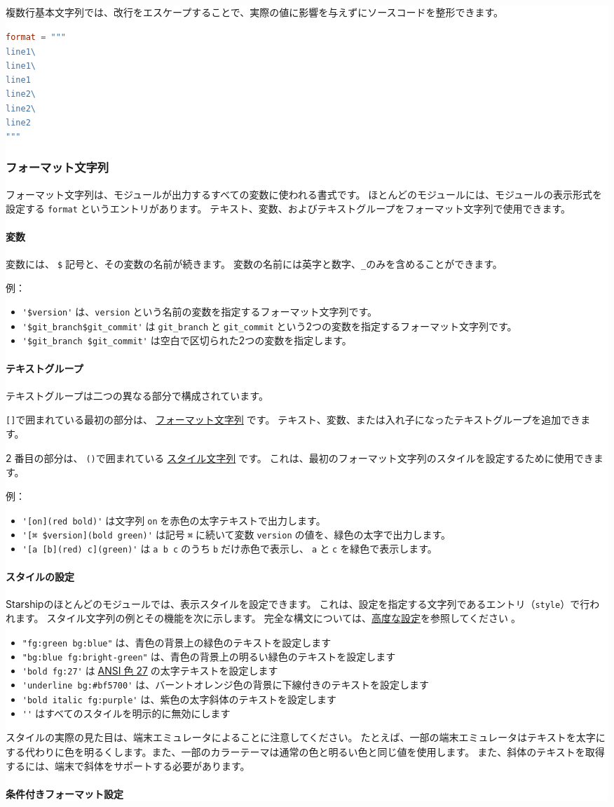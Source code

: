 複数行基本文字列では、改行をエスケープすることで、実際の値に影響を与えずにソースコードを整形できます。

```toml
format = """
line1\
line1\
line1
line2\
line2\
line2
"""
```

### フォーマット文字列

フォーマット文字列は、モジュールが出力するすべての変数に使われる書式です。 ほとんどのモジュールには、モジュールの表示形式を設定する `format` というエントリがあります。 テキスト、変数、およびテキストグループをフォーマット文字列で使用できます。

#### 変数

変数には、 `$` 記号と、その変数の名前が続きます。 変数の名前には英字と数字、`_`のみを含めることができます。

例：

- `'$version'` は、`version` という名前の変数を指定するフォーマット文字列です。
- `'$git_branch$git_commit'` は `git_branch` と `git_commit` という2つの変数を指定するフォーマット文字列です。
- `'$git_branch $git_commit'` は空白で区切られた2つの変数を指定します。

#### テキストグループ

テキストグループは二つの異なる部分で構成されています。

`[]`で囲まれている最初の部分は、 [フォーマット文字列](#format-strings) です。 テキスト、変数、または入れ子になったテキストグループを追加できます。

2 番目の部分は、 `()`で囲まれている [スタイル文字列](#style-strings) です。 これは、最初のフォーマット文字列のスタイルを設定するために使用できます。

例：

- `'[on](red bold)'` は文字列 `on` を赤色の太字テキストで出力します。
- `'[⌘ $version](bold green)'` は記号 `⌘` に続いて変数 `version` の値を、緑色の太字で出力します。
- `'[a [b](red) c](green)'` は  `a b c` のうち `b` だけ赤色で表示し、 `a` と `c` を緑色で表示します。

#### スタイルの設定

Starshipのほとんどのモジュールでは、表示スタイルを設定できます。 これは、設定を指定する文字列であるエントリ（`style`）で行われます。 スタイル文字列の例とその機能を次に示します。 完全な構文については、[高度な設定](../advanced-config/)を参照してください 。

- `"fg:green bg:blue"` は、青色の背景上の緑色のテキストを設定します
- `"bg:blue fg:bright-green"` は、青色の背景上の明るい緑色のテキストを設定します
- `'bold fg:27'` は [ANSI 色 27](https://i.stack.imgur.com/KTSQa.png) の太字テキストを設定します
- `'underline bg:#bf5700'` は、バーントオレンジ色の背景に下線付きのテキストを設定します
- `'bold italic fg:purple'` は、紫色の太字斜体のテキストを設定します
- `''` はすべてのスタイルを明示的に無効にします

スタイルの実際の見た目は、端末エミュレータによることに注意してください。 たとえば、一部の端末エミュレータはテキストを太字にする代わりに色を明るくします。また、一部のカラーテーマは通常の色と明るい色と同じ値を使用します。 また、斜体のテキストを取得するには、端末で斜体をサポートする必要があります。

#### 条件付きフォーマット設定

